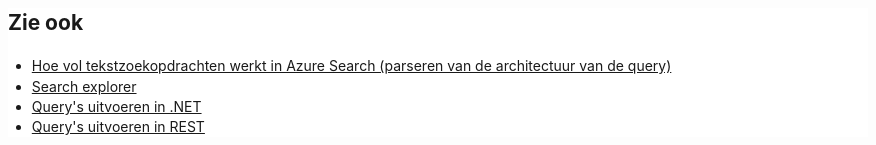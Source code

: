 ## <a name="see-also"></a>Zie ook

+ [Hoe vol tekstzoekopdrachten werkt in Azure Search (parseren van de architectuur van de query)](search-lucene-query-architecture.md)
+ [Search explorer](search-explorer.md)
+ [Query's uitvoeren in .NET](search-query-dotnet.md)
+ [Query's uitvoeren in REST](search-create-index-rest-api.md)
